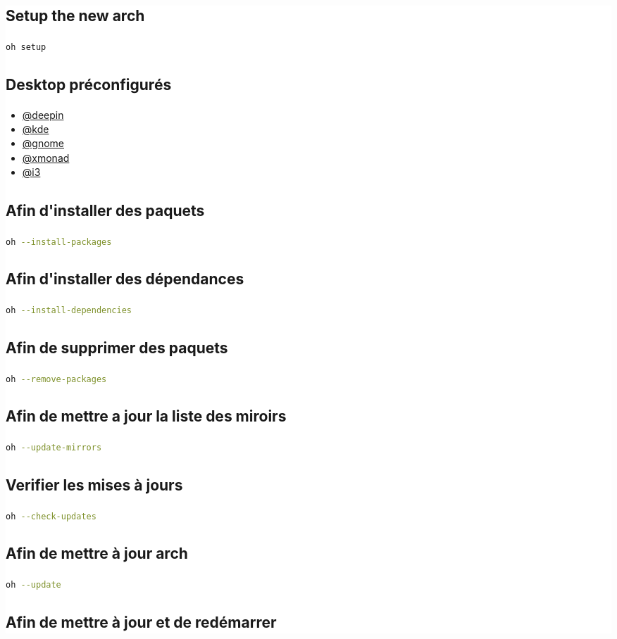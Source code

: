 ## Setup the new arch

```bash
oh setup
```

## Desktop préconfigurés

- [@deepin](https://wiki.archlinux.org/title/Deepin_Desktop_Environment)
- [@kde](https://wiki.archlinux.org/title/KDE)
- [@gnome](https://wiki.archlinux.org/title/GNOME)
- [@xmonad](https://wiki.archlinux.org/title/xmonad)
- [@i3](https://wiki.archlinux.org/title/i3)

## Afin d'installer des paquets

```bash
oh --install-packages
```

## Afin d'installer des dépendances 

```bash
oh --install-dependencies
```

## Afin de supprimer des paquets

```bash
oh --remove-packages
```

## Afin de mettre a jour la liste des miroirs

```bash
oh --update-mirrors
```

## Verifier les mises à jours

```bash
oh --check-updates
```

## Afin de mettre à jour arch

```bash
oh --update
```

## Afin de mettre à jour et de redémarrer
